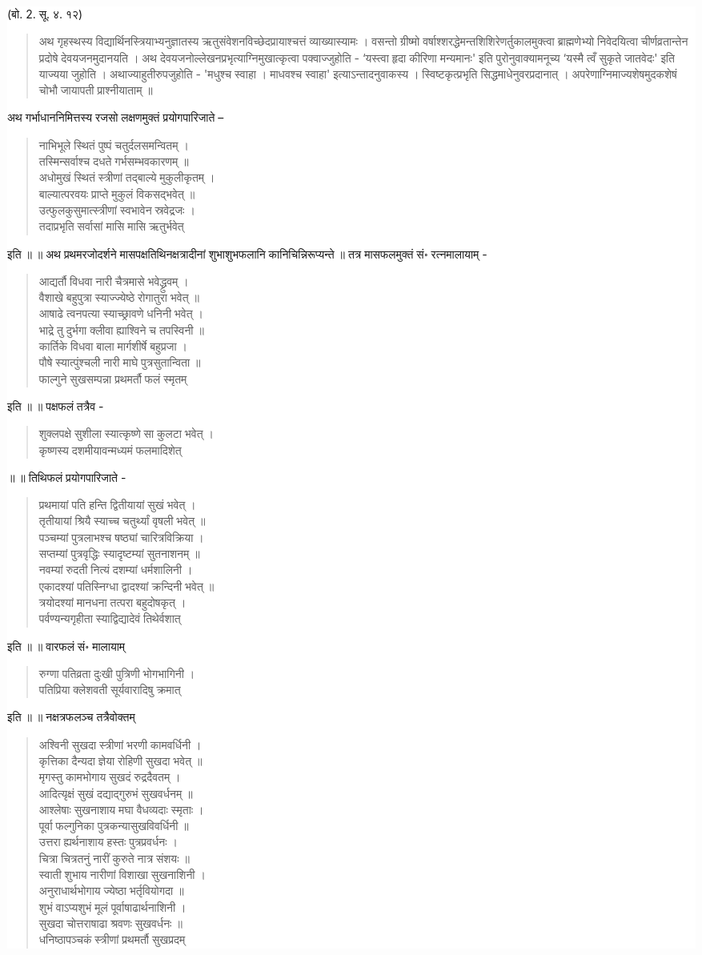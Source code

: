 (बो. 2. सू. ४. १२) 

> अथ गृहस्थस्य विद्यार्थिनस्त्रियाभ्यनुज्ञातस्य ऋतुसंवेशनविच्छेदप्रायाश्चत्तं व्याख्यास्यामः । वसन्तो ग्रीष्मो वर्षाश्शरद्धेमन्तशिशिरेणर्तुकालमुक्त्वा ब्राह्मणेभ्यो निवेदयित्वा चीर्णव्रतान्तेन प्रदोषे देवयजनमुदानयति । अथ देवयजनोल्लेखनप्रभृत्याग्निमुखात्कृत्वा पक्वाज्जुहोति - ‘यस्त्वा हृदा कीरिणा मन्यमानः' इति पुरोनुवाक्यामनूच्य ‘यस्मै त्वँ सुकृते जातवेदः' इति याज्यया जुहोति । अथाज्याहुतीरुपजुहोति - 'मधुश्च स्वाहा । माधवश्च स्वाहा' इत्याऽन्तादनुवाकस्य । स्विष्टकृत्प्रभृति सिद्धमाधेनुवरप्रदानात् । अपरेणाग्निमाज्यशेषमुदकशेषं चोभौ जायापती प्राश्नीयाताम् ॥

अथ गर्भाधाननिमित्तस्य रजसो लक्षणमुक्तं प्रयोगपारिजाते – 

> नाभिभूले स्थितं पुष्पं चतुर्दलसमन्वितम् ।  
तस्मिन्सर्वाश्च दधते गर्भसम्भवकारणम् ॥  
अधोमुखं स्थितं स्त्रीणां तद्बाल्ये मुकुलीकृतम् ।  
बाल्यात्परवयः प्राप्ते मुकुलं विकसद्भवेत् ॥  
उत्फुलकुसुमात्स्त्रीणां स्वभावेन स्रवेद्रजः ।  
तदाप्रभृति सर्वासां मासि मासि ऋतुर्भवेत्

इति ॥ ॥ अथ प्रथमरजोदर्शने मासपक्षतिथिनक्षत्रादीनां शुभाशुभफलानि कानिचिन्निरूप्यन्ते ॥ तत्र मासफलमुक्तं सं॰ रत्नमालायाम् - 

> आद्यर्तौ विधवा नारी चैत्रमासे भवेद्ध्रुवम् ।  
वैशाखे बहुपुत्रा स्याज्ज्येष्ठे रोगातुरा भवेत् ॥  
आषाढे त्वनपत्या स्याच्छ्रावणे धनिनी भवेत् ।  
भाद्रे तु दुर्भगा क्लीवा ह्याश्विने च तपस्विनी ॥  
कार्तिके विधवा बाला मार्गशीर्षे बहुप्रजा ।  
पौषे स्यात्पुंश्चली नारी माघे पुत्रसुतान्विता ॥  
फाल्गुने सुखसम्पन्ना प्रथमर्तौ फलं स्मृतम्

इति ॥ ॥ पक्षफलं तत्रैव - 

> शुक्लपक्षे सुशीला स्यात्कृष्णे सा कुलटा भवेत् ।  
कृष्णस्य दशमीयावन्मध्यमं फलमादिशेत् 

॥ ॥ तिथिफलं प्रयोगपारिजाते - 

> प्रथमायां पति हन्ति द्वितीयायां सुखं भवेत् ।  
तृतीयायां श्रियै स्याच्च चतुर्थ्यां वृषली भवेत् ॥  
पञ्चम्यां पुत्रलाभश्च षष्ठ्यां चारित्रविक्रिया ।  
सप्तम्यां पुत्रवृद्धिः स्यादृष्टम्यां सुतनाशनम् ॥  
नवम्यां रुदती नित्यं दशम्यां धर्मशालिनी ।  
एकादश्यां पतिस्निग्धा द्वादश्यां क्रन्दिनी भवेत् ॥  
त्रयोदश्यां मानधना तत्परा बहुदोषकृत् ।  
पर्वण्यन्यगृहीता स्याद्विद्यादेवं तिथेर्वशात्

इति ॥ ॥ वारफलं सं॰ मालायाम् 

> रुग्णा पतिव्रता दुःखी पुत्रिणी भोगभागिनी ।  
पतिप्रिया क्लेशवती सूर्यवारादिषु क्रमात्

इति ॥ ॥ नक्षत्रफलञ्च तत्रैवोक्तम् 

> अश्विनी सुखदा स्त्रीणां भरणी कामवर्धिनी ।  
कृत्तिका दैन्यदा ज्ञेया रोहिणी सुखदा भवेत् ॥  
मृगस्तु कामभोगाय सुखदं रुद्रदैवतम् ।  
आदित्यृक्षं सुखं दद्याद्गुरुभं सुखवर्धनम् ॥  
आश्लेषाः सुखनाशाय मघा वैधव्यदाः स्मृताः ।  
पूर्वा फल्गुनिका पुत्रकन्यासुखविवर्धिनी ॥  
उत्तरा ह्यर्थनाशाय हस्तः पुत्रप्रवर्धनः ।  
चित्रा चित्रतनुं नारीं कुरुते नात्र संशयः ॥  
स्वाती शुभाय नारीणां विशाखा सुखनाशिनी ।  
अनुराधार्थभोगाय ज्येष्ठा भर्तृवियोगदा ॥  
शुभं वाऽप्यशुभं मूलं पूर्वाषाढार्थनाशिनी ।  
सुखदा चोत्तराषाढा श्रवणः सुखवर्धनः ॥  
धनिष्ठापञ्चकं स्त्रीणां प्रथमर्तौ सुखप्रदम्
